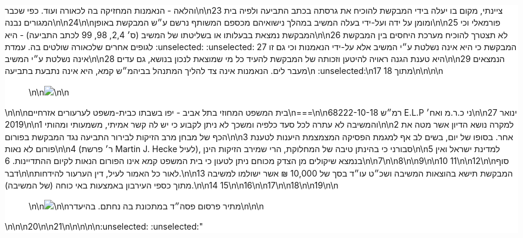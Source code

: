 והלאה - הנאמנות המחזיקה בה לכאורה ועוד. כפי שכבר\n\n23 ציינתי, מקום בו יעלה בידי המבקשת להוכיח את גרסתה בכתב התביעה ולפיה בית המגורים נבנה\n\n24\n\nומומן על ידה ועל-ידי בעלה המשיב במהלך נישואיהם מכספם המשותף נרשם ע״ש המבקשת באופן\n\n25 פורמאלי וכי המבקשת נמצאת בבעלותו או בשליטתו של המשיב (ס׳ 2,4, 98, 99 לכתב התביעה) - היא\n\n26 לא תצטרך להוכיח מערכת היחסים בין המבקשת לגופים אחרים שלכאורה שולטים בה. עמדת :unselected: :unselected: 27 המבקשת כי היא אינה נשלטת ע״י המשיב אלא על-ידי הנאמנות וכי גם זו אינה נשלטת ע״י המשיב\n\n28 היא טענת הגנה ראויה להיטען וזכותה של המבקשת להעיד כל מי שמוצאת לנכון בנושא, גם עדים\n\n29 הנמצאים מעבר לים. הנאמנות אינה צד להליך המתנהל בביהמ״ש קמא, היא אינה נתבעת בתביעה\n :unselected:\n17 מתוך 18\n\n\n\n<figure>\n\n![](figures/25)\n\n</figure>\n\n\nבית המשפט המחוזי בתל אביב - יפו בשבתו כבית-משפט לערעורים אזרחיים\n===\n\nרמ״ש 68222-10-18 E.L.P ני כ.ר.מ ואח׳\n\n27 ינואר 2019\n\n1 והמשיבה לא עתרה לכל סעד כלפיה ומשכך לא ניתן לקבוע כי יש לה קשר אמיתי, משמעותי ומהותי\n\n2 למקרה נושא הדיון אשר מטה את הכף של מבחן מרב הזיקות לבירור התביעה נגד המבקשת בפורום\n\n3 אחר. בסופו של יום, בשים לב אף למגמת הפסיקה המצמצמת היענות לטענת פורום לא נאות\n\n4 (ר׳ פרשת Martin J. Hecke לעיל), סבורני כי בהינתן טיבה של המחלוקת, הרי שמירב הזיקות הינן\n\n5 למדינת ישראל ואין בנמצא שיקולים מן הצדק מכוחם ניתן לטעון כי בית המשפט קמא אינו הפורום הנאות לקיום ההתדיינות. 6\n\n7\n\n8\n\n9\n\n10 11\n\n12\n\nסוף דבר\n\nלאור כל האמור לעיל, דין הערעור להידחות.\n\n13 המבקשת תישא בהוצאות המשיבה ושכ״ט עו״ד בסך של 10,000 ₪ אשר ישולמו למשיבה מתוך כספי העירבון באמצעות באי כוחה (של המשיבה).\n\n14 15\n\n16\n\n17\n\n18\n\n19\n\n<figure>\n\n![](figures/26)\n\nמתיר פרסום פסה״ד במתכונת בה נחתם. בהיעדר\n\n\n</figure>\n\n\n20\n\n21\n\n\n\n\n:unselected: :unselected:"